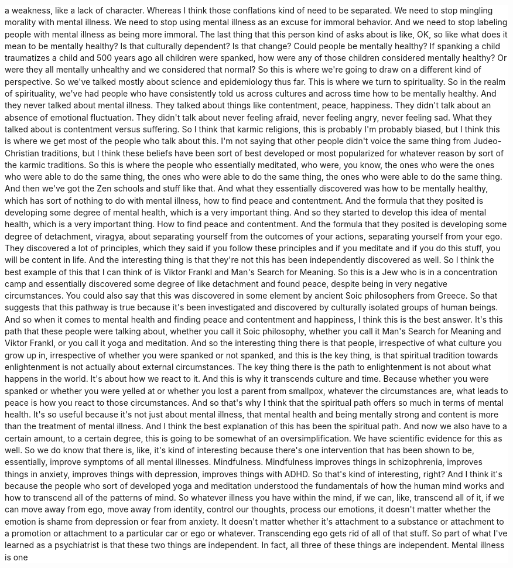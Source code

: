 a weakness, like a lack of character. Whereas I think those conflations kind of need to be separated. We need to stop mingling morality with mental illness. We need to stop using mental illness as an excuse for immoral behavior. And we need to stop labeling people with mental illness as being more immoral. The last thing that this person kind of asks about is like, OK, so like what does it mean to be mentally healthy? Is that culturally dependent? Is that change? Could people be mentally healthy? If spanking a child traumatizes a child and 500 years ago all children were spanked, how were any of those children considered mentally healthy? Or were they all mentally unhealthy and we considered that normal? So this is where we're going to draw on a different kind of perspective. So we've talked mostly about science and epidemiology thus far. This is where we turn to spirituality. So in the realm of spirituality, we've had people who have consistently told us across cultures and across time how to be mentally healthy. And they never talked about mental illness. They talked about things like contentment, peace, happiness. They didn't talk about an absence of emotional fluctuation. They didn't talk about never feeling afraid, never feeling angry, never feeling sad. What they talked about is contentment versus suffering. So I think that karmic religions, this is probably I'm probably biased, but I think this is where we get most of the people who talk about this. I'm not saying that other people didn't voice the same thing from Judeo-Christian traditions, but I think these beliefs have been sort of best developed or most popularized for whatever reason by sort of the karmic traditions. So this is where the people who essentially meditated, who were, you know, the ones who were the ones who were able to do the same thing, the ones who were able to do the same thing, the ones who were able to do the same thing. And then we've got the Zen schools and stuff like that. And what they essentially discovered was how to be mentally healthy, which has sort of nothing to do with mental illness, how to find peace and contentment. And the formula that they posited is developing some degree of mental health, which is a very important thing. And so they started to develop this idea of mental health, which is a very important thing. How to find peace and contentment. And the formula that they posited is developing some degree of detachment, viragya, about separating yourself from the outcomes of your actions, separating yourself from your ego. They discovered a lot of principles, which they said if you follow these principles and if you meditate and if you do this stuff, you will be content in life. And the interesting thing is that they're not this has been independently discovered as well. So I think the best example of this that I can think of is Viktor Frankl and Man's Search for Meaning. So this is a Jew who is in a concentration camp and essentially discovered some degree of like detachment and found peace, despite being in very negative circumstances. You could also say that this was discovered in some element by ancient Soic philosophers from Greece. So that suggests that this pathway is true because it's been investigated and discovered by culturally isolated groups of human beings. And so when it comes to mental health and finding peace and contentment and happiness, I think this is the best answer. It's this path that these people were talking about, whether you call it Soic philosophy, whether you call it Man's Search for Meaning and Viktor Frankl, or you call it yoga and meditation. And so the interesting thing there is that people, irrespective of what culture you grow up in, irrespective of whether you were spanked or not spanked, and this is the key thing, is that spiritual tradition towards enlightenment is not actually about external circumstances. The key thing there is the path to enlightenment is not about what happens in the world. It's about how we react to it. And this is why it transcends culture and time. Because whether you were spanked or whether you were yelled at or whether you lost a parent from smallpox, whatever the circumstances are, what leads to peace is how you react to those circumstances. And so that's why I think that the spiritual path offers so much in terms of mental health. It's so useful because it's not just about mental illness, that mental health and being mentally strong and content is more than the treatment of mental illness. And I think the best explanation of this has been the spiritual path. And now we also have to a certain amount, to a certain degree, this is going to be somewhat of an oversimplification. We have scientific evidence for this as well. So we do know that there is, like, it's kind of interesting because there's one intervention that has been shown to be, essentially, improve symptoms of all mental illnesses. Mindfulness. Mindfulness improves things in schizophrenia, improves things in anxiety, improves things with depression, improves things with ADHD. So that's kind of interesting, right? And I think it's because the people who sort of developed yoga and meditation understood the fundamentals of how the human mind works and how to transcend all of the patterns of mind. So whatever illness you have within the mind, if we can, like, transcend all of it, if we can move away from ego, move away from identity, control our thoughts, process our emotions, it doesn't matter whether the emotion is shame from depression or fear from anxiety. It doesn't matter whether it's attachment to a substance or attachment to a promotion or attachment to a particular car or ego or whatever. Transcending ego gets rid of all of that stuff. So part of what I've learned as a psychiatrist is that these two things are independent. In fact, all three of these things are independent. Mental illness is one